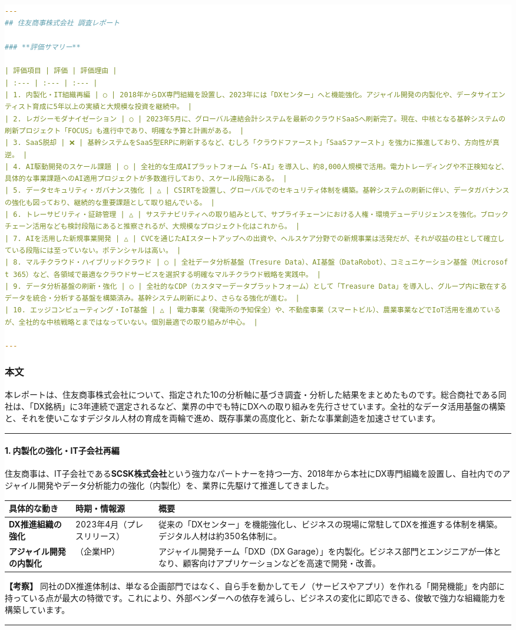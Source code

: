 ```yaml
---
## 住友商事株式会社 調査レポート

### **評価サマリー**

| 評価項目 | 評価 | 評価理由 |
| :--- | :--- | :--- |
| 1. 内製化・IT組織再編 | ○ | 2018年からDX専門組織を設置し、2023年には「DXセンター」へと機能強化。アジャイル開発の内製化や、データサイエンティスト育成に5年以上の実績と大規模な投資を継続中。 |
| 2. レガシーモダナイゼーション | ○ | 2023年5月に、グローバル連結会計システムを最新のクラウドSaaSへ刷新完了。現在、中核となる基幹システムの刷新プロジェクト「FOCUS」も進行中であり、明確な予算と計画がある。 |
| 3. SaaS脱却 | ❌ | 基幹システムをSaaS型ERPに刷新するなど、むしろ「クラウドファースト」「SaaSファースト」を強力に推進しており、方向性が真逆。 |
| 4. AI駆動開発のスケール課題 | ○ | 全社的な生成AIプラットフォーム「S-AI」を導入し、約8,000人規模で活用。電力トレーディングや不正検知など、具体的な事業課題へのAI適用プロジェクトが多数進行しており、スケール段階にある。 |
| 5. データセキュリティ・ガバナンス強化 | △ | CSIRTを設置し、グローバルでのセキュリティ体制を構築。基幹システムの刷新に伴い、データガバナンスの強化も図っており、継続的な重要課題として取り組んでいる。 |
| 6. トレーサビリティ・証跡管理 | △ | サステナビリティへの取り組みとして、サプライチェーンにおける人権・環境デューデリジェンスを強化。ブロックチェーン活用なども検討段階にあると推察されるが、大規模なプロジェクト化はこれから。 |
| 7. AIを活用した新規事業開発 | △ | CVCを通じたAIスタートアップへの出資や、ヘルスケア分野での新規事業は活発だが、それが収益の柱として確立している段階には至っていない。ポテンシャルは高い。 |
| 8. マルチクラウド・ハイブリッドクラウド | ○ | 全社データ分析基盤（Tresure Data）、AI基盤（DataRobot）、コミュニケーション基盤（Microsoft 365）など、各領域で最適なクラウドサービスを選択する明確なマルチクラウド戦略を実践中。 |
| 9. データ分析基盤の刷新・強化 | ○ | 全社的なCDP（カスタマーデータプラットフォーム）として「Treasure Data」を導入し、グループ内に散在するデータを統合・分析する基盤を構築済み。基幹システム刷新により、さらなる強化が進む。 |
| 10. エッジコンピューティング・IoT基盤 | △ | 電力事業（発電所の予知保全）や、不動産事業（スマートビル）、農業事業などでIoT活用を進めているが、全社的な中核戦略とまではなっていない。個別最適での取り組みが中心。 |

---
```


### 本文

本レポートは、住友商事株式会社について、指定された10の分析軸に基づき調査・分析した結果をまとめたものです。総合商社である同社は、「DX銘柄」に3年連続で選定されるなど、業界の中でも特にDXへの取り組みを先行させています。全社的なデータ活用基盤の構築と、それを使いこなすデジタル人材の育成を両輪で進め、既存事業の高度化と、新たな事業創造を加速させています。

---

#### 1. 内製化の強化・IT子会社再編

住友商事は、IT子会社である**SCSK株式会社**という強力なパートナーを持つ一方、2018年から本社にDX専門組織を設置し、自社内でのアジャイル開発やデータ分析能力の強化（内製化）を、業界に先駆けて推進してきました。

| 具体的な動き | 時期・情報源 | 概要 |
| :--- | :--- | :--- |
| **DX推進組織の強化** | 2023年4月（プレスリリース） | 従来の「DXセンター」を機能強化し、ビジネスの現場に常駐してDXを推進する体制を構築。デジタル人材は約350名体制に。 |
| **アジャイル開発の内製化** | （企業HP） | アジャイル開発チーム「DXD（DX Garage）」を内製化。ビジネス部門とエンジニアが一体となり、顧客向けアプリケーションなどを高速で開発・改善。 |

**【考察】**
同社のDX推進体制は、単なる企画部門ではなく、自ら手を動かしてモノ（サービスやアプリ）を作れる「開発機能」を内部に持っている点が最大の特徴です。これにより、外部ベンダーへの依存を減らし、ビジネスの変化に即応できる、俊敏で強力な組織能力を構築しています。

---